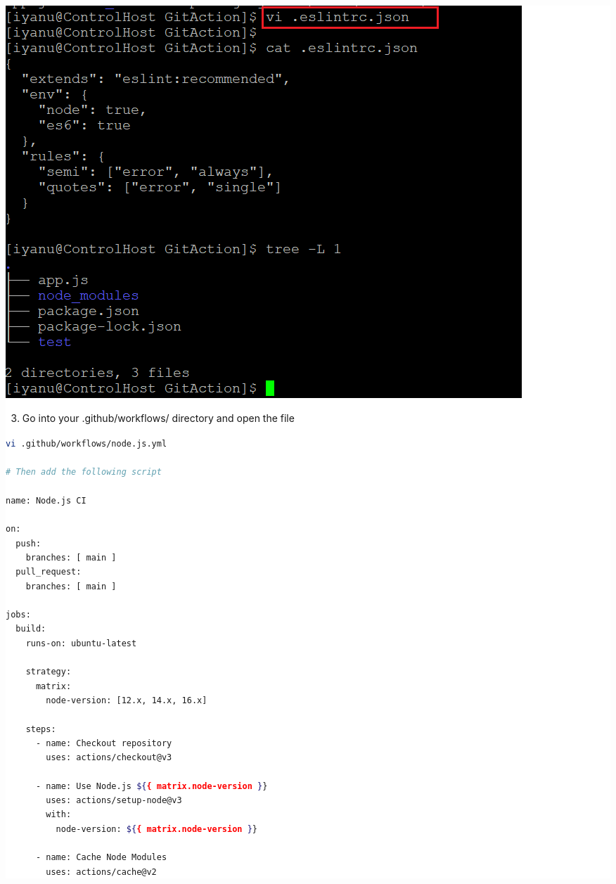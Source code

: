 ![](./Images/2.%20ESLintrc.png)


3. Go into your .github/workflows/ directory and open the file

``` bash
vi .github/workflows/node.js.yml

# Then add the following script

name: Node.js CI

on:
  push:
    branches: [ main ]
  pull_request:
    branches: [ main ]

jobs:
  build:
    runs-on: ubuntu-latest

    strategy:
      matrix:
        node-version: [12.x, 14.x, 16.x]

    steps:
      - name: Checkout repository
        uses: actions/checkout@v3

      - name: Use Node.js ${{ matrix.node-version }}
        uses: actions/setup-node@v3
        with:
          node-version: ${{ matrix.node-version }}

      - name: Cache Node Modules
        uses: actions/cache@v2
```